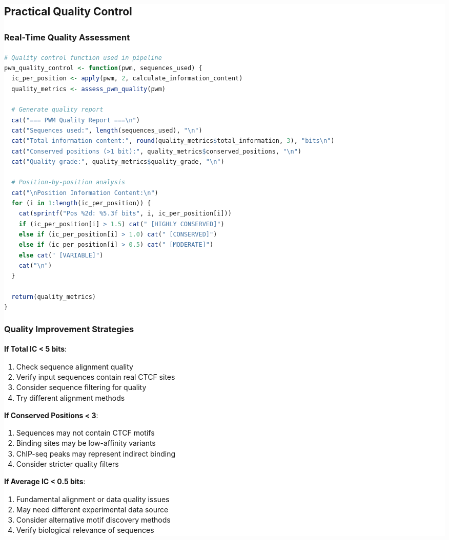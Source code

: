 ## Practical Quality Control

### Real-Time Quality Assessment

```r
# Quality control function used in pipeline
pwm_quality_control <- function(pwm, sequences_used) {
  ic_per_position <- apply(pwm, 2, calculate_information_content)
  quality_metrics <- assess_pwm_quality(pwm)
  
  # Generate quality report
  cat("=== PWM Quality Report ===\n")
  cat("Sequences used:", length(sequences_used), "\n")
  cat("Total information content:", round(quality_metrics$total_information, 3), "bits\n")
  cat("Conserved positions (>1 bit):", quality_metrics$conserved_positions, "\n")
  cat("Quality grade:", quality_metrics$quality_grade, "\n")
  
  # Position-by-position analysis
  cat("\nPosition Information Content:\n")
  for (i in 1:length(ic_per_position)) {
    cat(sprintf("Pos %2d: %5.3f bits", i, ic_per_position[i]))
    if (ic_per_position[i] > 1.5) cat(" [HIGHLY CONSERVED]")
    else if (ic_per_position[i] > 1.0) cat(" [CONSERVED]")
    else if (ic_per_position[i] > 0.5) cat(" [MODERATE]")
    else cat(" [VARIABLE]")
    cat("\n")
  }
  
  return(quality_metrics)
}
```

### Quality Improvement Strategies

**If Total IC < 5 bits**:
1. Check sequence alignment quality
2. Verify input sequences contain real CTCF sites
3. Consider sequence filtering for quality
4. Try different alignment methods

**If Conserved Positions < 3**:
1. Sequences may not contain CTCF motifs
2. Binding sites may be low-affinity variants  
3. ChIP-seq peaks may represent indirect binding
4. Consider stricter quality filters

**If Average IC < 0.5 bits**:
1. Fundamental alignment or data quality issues
2. May need different experimental data source
3. Consider alternative motif discovery methods
4. Verify biological relevance of sequences
